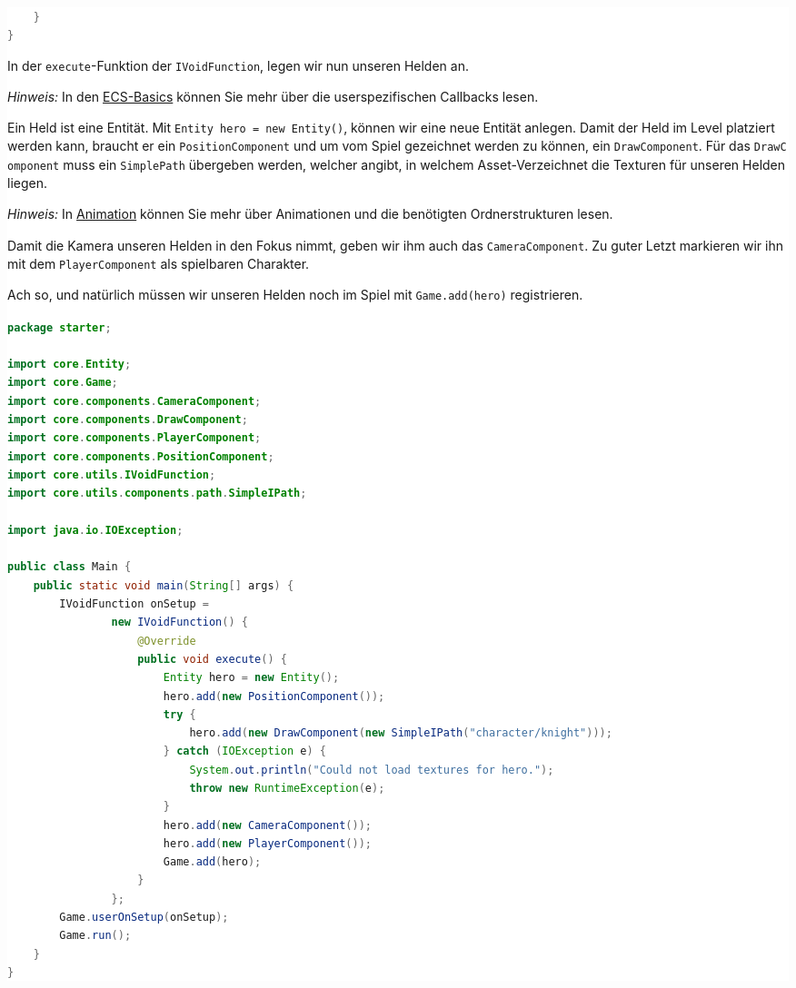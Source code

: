 ``` java
    }
}
```

In der `execute`-Funktion der `IVoidFunction`, legen wir nun unseren Helden an.

*Hinweis:* In den [ECS-Basics](ecs_basics.md) können Sie mehr über die userspezifischen Callbacks lesen.

Ein Held ist eine Entität. Mit `Entity hero = new Entity()`, können wir eine neue Entität anlegen. Damit der Held im
Level platziert werden kann, braucht er ein `PositionComponent` und um vom Spiel gezeichnet werden zu können, ein
`DrawComponent`. Für das `DrawComponent` muss ein `SimplePath` übergeben werden, welcher angibt, in welchem
Asset-Verzeichnet die Texturen für unseren Helden liegen.

*Hinweis:* In [Animation](animation.md) können Sie mehr über Animationen und die benötigten Ordnerstrukturen lesen.

Damit die Kamera unseren Helden in den Fokus nimmt, geben wir ihm auch das `CameraComponent`. Zu guter Letzt markieren
wir ihn mit dem `PlayerComponent` als spielbaren Charakter.

Ach so, und natürlich müssen wir unseren Helden noch im Spiel mit `Game.add(hero)` registrieren.

``` java
package starter;

import core.Entity;
import core.Game;
import core.components.CameraComponent;
import core.components.DrawComponent;
import core.components.PlayerComponent;
import core.components.PositionComponent;
import core.utils.IVoidFunction;
import core.utils.components.path.SimpleIPath;

import java.io.IOException;

public class Main {
    public static void main(String[] args) {
        IVoidFunction onSetup =
                new IVoidFunction() {
                    @Override
                    public void execute() {
                        Entity hero = new Entity();
                        hero.add(new PositionComponent());
                        try {
                            hero.add(new DrawComponent(new SimpleIPath("character/knight")));
                        } catch (IOException e) {
                            System.out.println("Could not load textures for hero.");
                            throw new RuntimeException(e);
                        }
                        hero.add(new CameraComponent());
                        hero.add(new PlayerComponent());
                        Game.add(hero);
                    }
                };
        Game.userOnSetup(onSetup);
        Game.run();
    }
}
```
